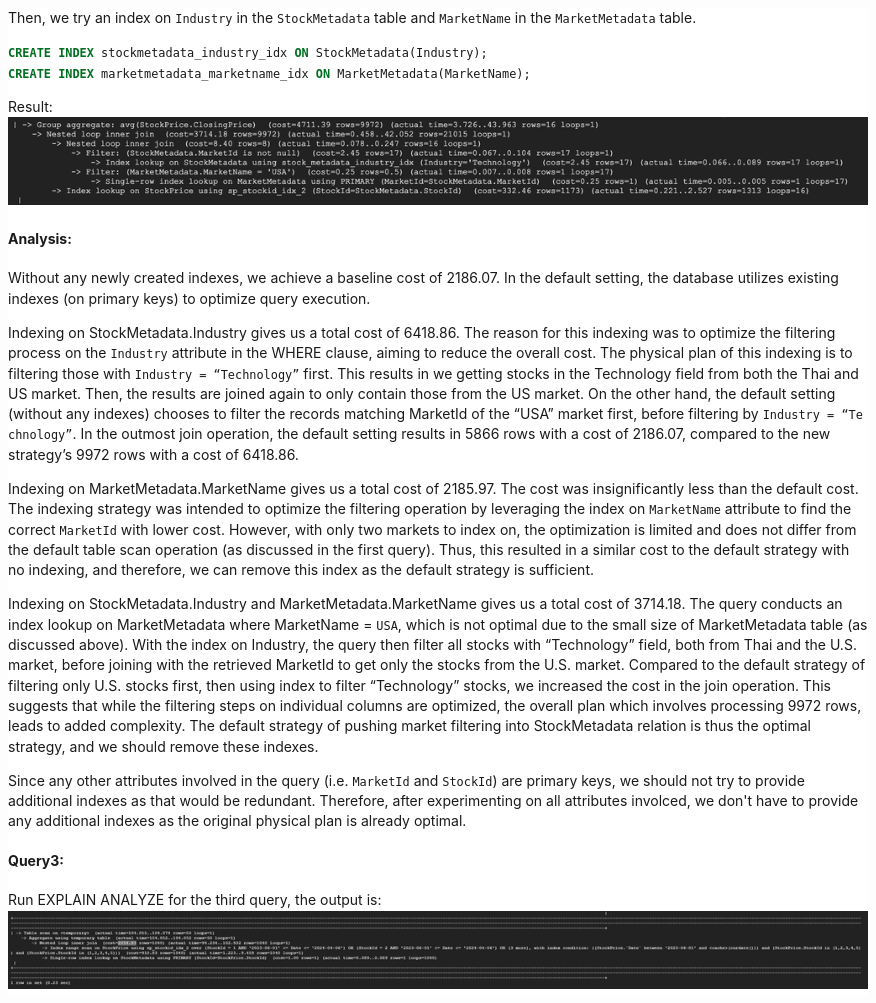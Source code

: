 Then, we try an index on `Industry` in the `StockMetadata` table and `MarketName` in the `MarketMetadata` table.
```sql
CREATE INDEX stockmetadata_industry_idx ON StockMetadata(Industry);
CREATE INDEX marketmetadata_marketname_idx ON MarketMetadata(MarketName);
```
Result:
![Index2.4](./images/index2.4.png)

#### Analysis:
Without any newly created indexes, we achieve a baseline cost of 2186.07. In the default setting, the database utilizes existing indexes (on primary keys) to optimize query execution.
 
Indexing on StockMetadata.Industry gives us a total cost of 6418.86. The reason for this indexing was to optimize the filtering process on the `Industry` attribute in the WHERE clause, aiming to reduce the overall cost. The physical plan of this indexing is to filtering those with `Industry = “Technology”` first. This results in we getting stocks in the Technology field from both the Thai and US market. Then, the results are joined again to only contain those from the US market. On the other hand, the default setting (without any indexes) chooses to filter the records matching MarketId of the “USA” market first, before filtering by `Industry = “Technology”`. In the outmost join operation, the default setting results in 5866 rows with a cost of 2186.07, compared to the new strategy’s 9972 rows with a cost of 6418.86.

Indexing on MarketMetadata.MarketName gives us a total cost of 2185.97. The cost was insignificantly less than the default cost. The indexing strategy was intended to optimize the filtering operation by leveraging the index on `MarketName` attribute to find the correct `MarketId` with lower cost. However, with only two markets to index on, the optimization is limited and does not differ from the default table scan operation (as discussed in the first query). Thus, this resulted in a similar cost to the default strategy with no indexing, and therefore, we can remove this index as the default strategy is sufficient.

Indexing on StockMetadata.Industry and MarketMetadata.MarketName gives us a total cost of 3714.18. The query conducts an index lookup on MarketMetadata where MarketName = `USA`, which is not optimal due to the small size of MarketMetadata table (as discussed above). With the index on Industry, the query then filter all stocks with “Technology” field, both from Thai and the U.S. market, before joining with the retrieved MarketId to get only the stocks from the U.S. market. Compared to the default strategy of filtering only U.S. stocks first, then using index to filter “Technology” stocks, we increased the cost in the join operation. This suggests that while the filtering steps on individual columns are optimized, the overall plan which involves processing 9972 rows, leads to added complexity. The default strategy of pushing market filtering into StockMetadata relation is thus the optimal strategy, and we should remove these indexes.

Since any other attributes involved in the query (i.e. `MarketId` and `StockId`) are primary keys, we should not try to provide additional indexes as that would be redundant. Therefore, after experimenting on all attributes involced, we don't have to provide any additional indexes as the original physical plan is already optimal.

#### Query3:
Run EXPLAIN ANALYZE for the third query, the output is:
![SQL_3](./images/SQL_3.png)
